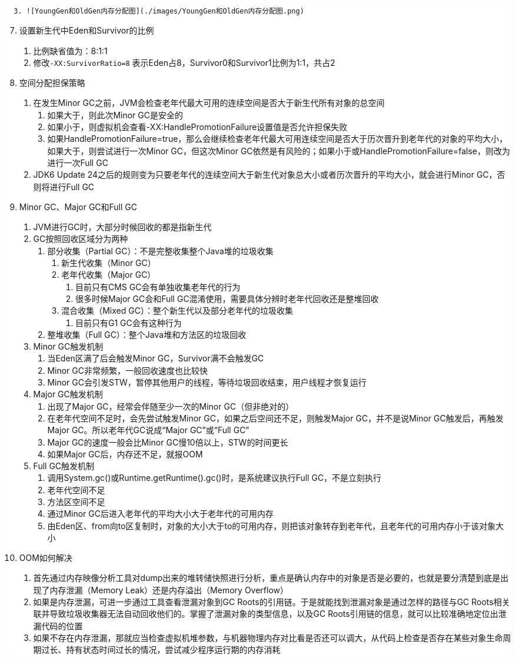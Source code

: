       3. ![YoungGen和OldGen内存分配图](./images/YoungGen和OldGen内存分配图.png)
   7. 设置新生代中Eden和Survivor的比例
      1. 比例缺省值为：8:1:1
      2. 修改`-XX:SurvivorRatio=8` 表示Eden占8，Survivor0和Survivor1比例为1:1，共占2
   8. 空间分配担保策略
      1. 在发生Minor GC之前，JVM会检查老年代最大可用的连续空间是否大于新生代所有对象的总空间
         1. 如果大于，则此次Minor GC是安全的
         2. 如果小于，则虚拟机会查看-XX:HandlePromotionFailure设置值是否允许担保失败
         3. 如果HandlePromotionFailure=true，那么会继续检查老年代最大可用连续空间是否大于历次晋升到老年代的对象的平均大小，如果大于，则尝试进行一次Minor GC，但这次Minor GC依然是有风险的；如果小于或HandlePromotionFailure=false，则改为进行一次Full GC
      2. JDK6 Update 24之后的规则变为只要老年代的连续空间大于新生代对象总大小或者历次晋升的平均大小，就会进行Minor GC，否则将进行Full GC

5. Minor GC、Major GC和Full GC

   1. JVM进行GC时，大部分时候回收的都是指新生代
   2. GC按照回收区域分为两种
      1. 部分收集（Partial GC）：不是完整收集整个Java堆的垃圾收集
         1. 新生代收集（Minor GC）
         2. 老年代收集（Major GC）
            1. 目前只有CMS GC会有单独收集老年代的行为
            2. 很多时候Major GC会和Full GC混淆使用，需要具体分辨时老年代回收还是整堆回收
         3. 混合收集（Mixed GC）：整个新生代以及部分老年代的垃圾收集
            1. 目前只有G1 GC会有这种行为
      2. 整堆收集（Full GC）：整个Java堆和方法区的垃圾回收
   3. Minor GC触发机制
      1. 当Eden区满了后会触发Minor GC，Survivor满不会触发GC
      2. Minor GC非常频繁，一般回收速度也比较快
      3. Minor GC会引发STW，暂停其他用户的线程，等待垃圾回收结束，用户线程才恢复运行
   4. Major GC触发机制
      1. 出现了Major GC，经常会伴随至少一次的Minor GC（但非绝对的）
      2. 在老年代空间不足时，会先尝试触发Minor GC，如果之后空间还不足，则触发Major GC，并不是说Minor GC触发后，再触发Major GC。所以老年代GC说成“Major GC”或“Full GC”
      3. Major GC的速度一般会比Minor GC慢10倍以上，STW的时间更长
      4. 如果Major GC后，内存还不足，就报OOM
   5. Full GC触发机制
      1. 调用System.gc()或Runtime.getRuntime().gc()时，是系统建议执行Full GC，不是立刻执行
      2. 老年代空间不足
      3. 方法区空间不足
      4. 通过Minor GC后进入老年代的平均大小大于老年代的可用内存
      5. 由Eden区、from向to区复制时，对象的大小大于to的可用内存，则把该对象转存到老年代，且老年代的可用内存小于该对象大小

6. OOM如何解决

   1. 首先通过内存映像分析工具对dump出来的堆转储快照进行分析，重点是确认内存中的对象是否是必要的，也就是要分清楚到底是出现了内存泄漏（Memory Leak）还是内存溢出（Memory Overflow）
   2. 如果是内存泄漏，可进一步通过工具查看泄漏对象到GC Roots的引用链。于是就能找到泄漏对象是通过怎样的路径与GC Roots相关联并导致垃圾收集器无法自动回收他们的。掌握了泄漏对象的类型信息，以及GC Roots引用链的信息，就可以比较准确地定位出泄漏代码的位置
   3. 如果不存在内存泄漏，那就应当检查虚拟机堆参数，与机器物理内存对比看是否还可以调大，从代码上检查是否存在某些对象生命周期过长、持有状态时间过长的情况，尝试减少程序运行期的内存消耗
